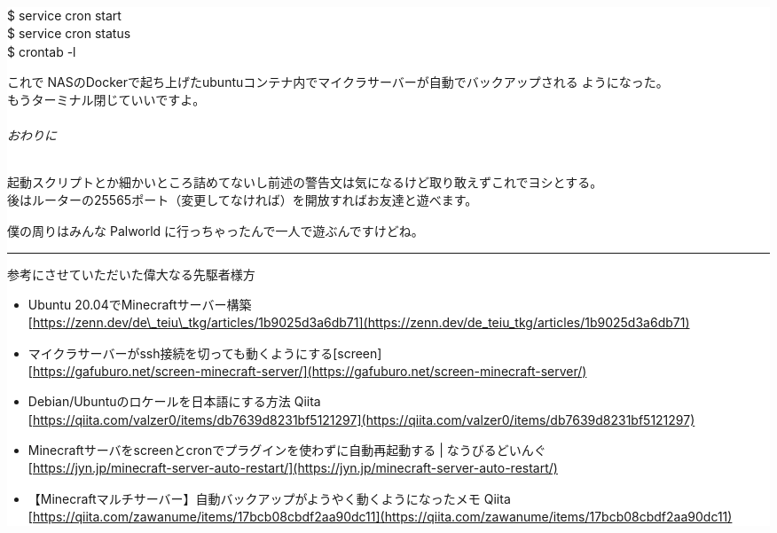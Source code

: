 $ service cron start  
$ service cron status  
$ crontab -l

これで NASのDockerで起ち上げたubuntuコンテナ内でマイクラサーバーが自動でバックアップされる ようになった。  
もうターミナル閉じていいですよ。  
  

###### おわりに

起動スクリプトとか細かいところ詰めてないし前述の警告文は気になるけど取り敢えずこれでヨシとする。  
後はルーターの25565ポート（変更してなければ）を開放すればお友達と遊べます。  
  
僕の周りはみんな Palworld に行っちゃったんで一人で遊ぶんですけどね。  
  

---

  
参考にさせていただいた偉大なる先駆者様方  
  
- Ubuntu 20.04でMinecraftサーバー構築  
	[https://zenn.dev/de\_teiu\_tkg/articles/1b9025d3a6db71](https://zenn.dev/de_teiu_tkg/articles/1b9025d3a6db71)
  
- マイクラサーバーがssh接続を切っても動くようにする\[screen\]  
	[https://gafuburo.net/screen-minecraft-server/](https://gafuburo.net/screen-minecraft-server/)
  
- Debian/Ubuntuのロケールを日本語にする方法 Qiita  
	[https://qiita.com/valzer0/items/db7639d8231bf5121297](https://qiita.com/valzer0/items/db7639d8231bf5121297)
  
- Minecraftサーバをscreenとcronでプラグインを使わずに自動再起動する | なうびるどいんぐ  
	[https://jyn.jp/minecraft-server-auto-restart/](https://jyn.jp/minecraft-server-auto-restart/)
  
- 【Minecraftマルチサーバー】自動バックアップがようやく動くようになったメモ Qiita  
	[https://qiita.com/zawanume/items/17bcb08cbdf2aa90dc11](https://qiita.com/zawanume/items/17bcb08cbdf2aa90dc11)